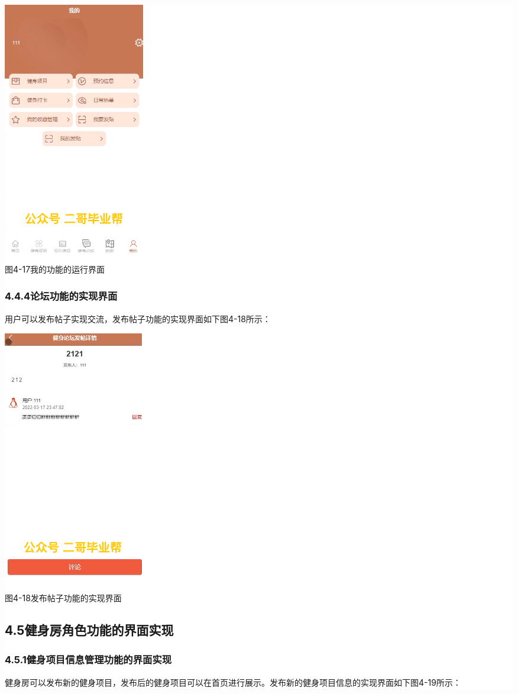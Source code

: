 ![](/md/blog.047.png)

图4-17我的功能的运行界面
### 4.4.4论坛功能的实现界面
用户可以发布帖子实现交流，发布帖子功能的实现界面如下图4-18所示：

![](/md/blog.048.png)

图4-18发布帖子功能的实现界面
## 4.5健身房角色功能的界面实现
### 4.5.1健身项目信息管理功能的界面实现
健身房可以发布新的健身项目，发布后的健身项目可以在首页进行展示。发布新的健身项目信息的实现界面如下图4-19所示：
